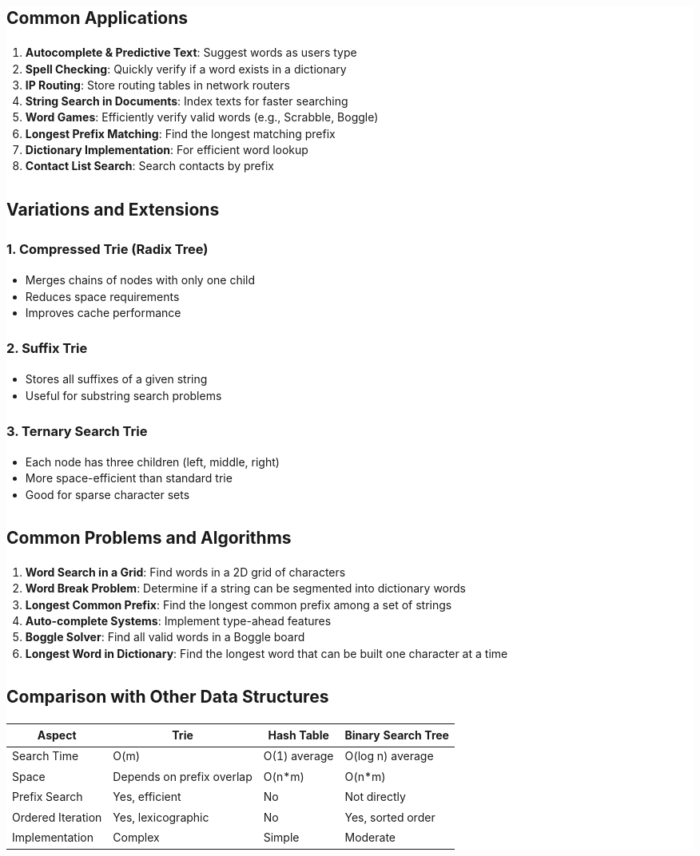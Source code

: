 ## Common Applications

1. **Autocomplete & Predictive Text**: Suggest words as users type
2. **Spell Checking**: Quickly verify if a word exists in a dictionary
3. **IP Routing**: Store routing tables in network routers
4. **String Search in Documents**: Index texts for faster searching
5. **Word Games**: Efficiently verify valid words (e.g., Scrabble, Boggle)
6. **Longest Prefix Matching**: Find the longest matching prefix
7. **Dictionary Implementation**: For efficient word lookup
8. **Contact List Search**: Search contacts by prefix

## Variations and Extensions

### 1. Compressed Trie (Radix Tree)

- Merges chains of nodes with only one child
- Reduces space requirements
- Improves cache performance

### 2. Suffix Trie

- Stores all suffixes of a given string
- Useful for substring search problems

### 3. Ternary Search Trie

- Each node has three children (left, middle, right)
- More space-efficient than standard trie
- Good for sparse character sets

## Common Problems and Algorithms

1. **Word Search in a Grid**: Find words in a 2D grid of characters
2. **Word Break Problem**: Determine if a string can be segmented into dictionary words
3. **Longest Common Prefix**: Find the longest common prefix among a set of strings
4. **Auto-complete Systems**: Implement type-ahead features
5. **Boggle Solver**: Find all valid words in a Boggle board
6. **Longest Word in Dictionary**: Find the longest word that can be built one character at a time

## Comparison with Other Data Structures

| Aspect            | Trie                      | Hash Table   | Binary Search Tree |
| ----------------- | ------------------------- | ------------ | ------------------ |
| Search Time       | O(m)                      | O(1) average | O(log n) average   |
| Space             | Depends on prefix overlap | O(n\*m)      | O(n\*m)            |
| Prefix Search     | Yes, efficient            | No           | Not directly       |
| Ordered Iteration | Yes, lexicographic        | No           | Yes, sorted order  |
| Implementation    | Complex                   | Simple       | Moderate           |
